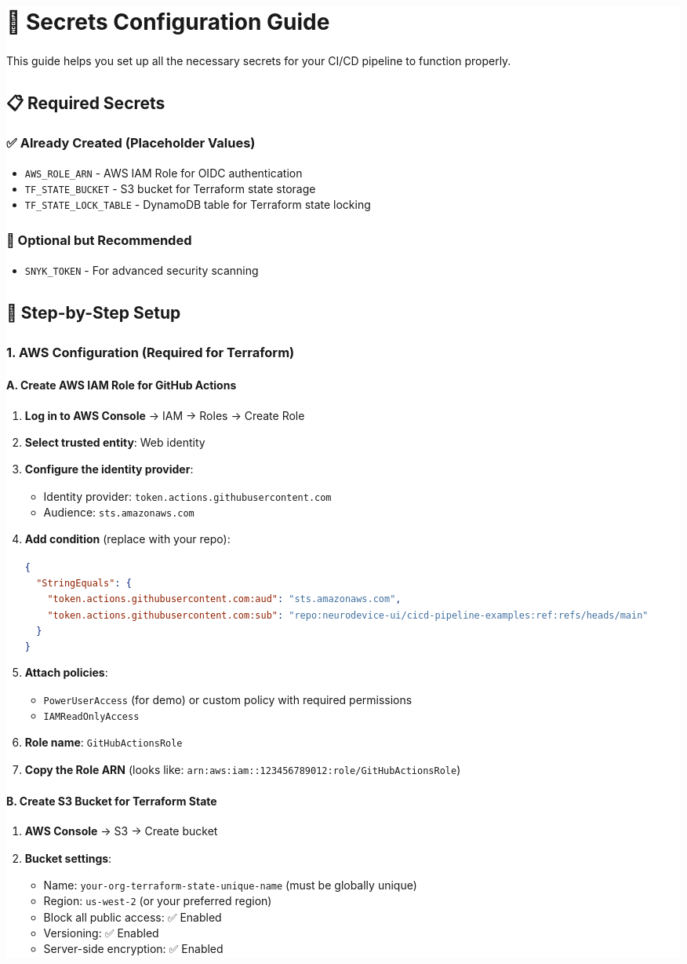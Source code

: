 # 🔐 Secrets Configuration Guide

This guide helps you set up all the necessary secrets for your CI/CD pipeline to function properly.

## 📋 Required Secrets

### ✅ Already Created (Placeholder Values)
- `AWS_ROLE_ARN` - AWS IAM Role for OIDC authentication
- `TF_STATE_BUCKET` - S3 bucket for Terraform state storage
- `TF_STATE_LOCK_TABLE` - DynamoDB table for Terraform state locking

### 🔧 Optional but Recommended
- `SNYK_TOKEN` - For advanced security scanning

## 🚀 Step-by-Step Setup

### 1. AWS Configuration (Required for Terraform)

#### A. Create AWS IAM Role for GitHub Actions

1. **Log in to AWS Console** → IAM → Roles → Create Role

2. **Select trusted entity**: Web identity

3. **Configure the identity provider**:
   - Identity provider: `token.actions.githubusercontent.com`
   - Audience: `sts.amazonaws.com`

4. **Add condition** (replace with your repo):
   ```json
   {
     "StringEquals": {
       "token.actions.githubusercontent.com:aud": "sts.amazonaws.com",
       "token.actions.githubusercontent.com:sub": "repo:neurodevice-ui/cicd-pipeline-examples:ref:refs/heads/main"
     }
   }
   ```

5. **Attach policies**:
   - `PowerUserAccess` (for demo) or custom policy with required permissions
   - `IAMReadOnlyAccess`

6. **Role name**: `GitHubActionsRole`

7. **Copy the Role ARN** (looks like: `arn:aws:iam::123456789012:role/GitHubActionsRole`)

#### B. Create S3 Bucket for Terraform State

1. **AWS Console** → S3 → Create bucket

2. **Bucket settings**:
   - Name: `your-org-terraform-state-unique-name` (must be globally unique)
   - Region: `us-west-2` (or your preferred region)
   - Block all public access: ✅ Enabled
   - Versioning: ✅ Enabled
   - Server-side encryption: ✅ Enabled
